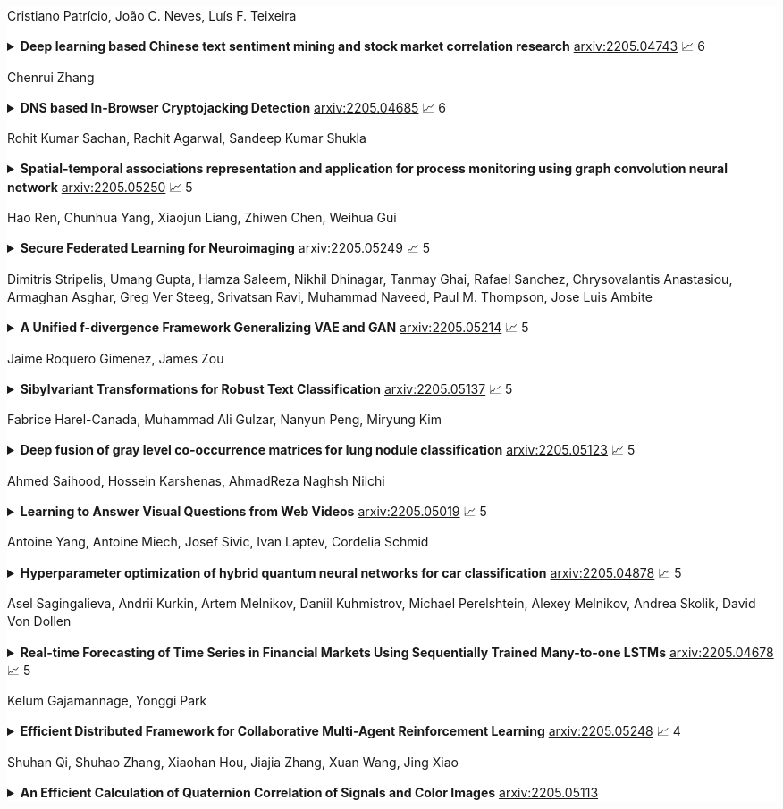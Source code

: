 <p>Cristiano Patrício, João C. Neves, Luís F. Teixeira</p></summary></details>

<details><summary><b>Deep learning based Chinese text sentiment mining and stock market correlation research</b>
<a href="https://arxiv.org/abs/2205.04743">arxiv:2205.04743</a>
&#x1F4C8; 6 <br>
<p>Chenrui Zhang</p></summary></details>

<details><summary><b>DNS based In-Browser Cryptojacking Detection</b>
<a href="https://arxiv.org/abs/2205.04685">arxiv:2205.04685</a>
&#x1F4C8; 6 <br>
<p>Rohit Kumar Sachan, Rachit Agarwal, Sandeep Kumar Shukla</p></summary></details>

<details><summary><b>Spatial-temporal associations representation and application for process monitoring using graph convolution neural network</b>
<a href="https://arxiv.org/abs/2205.05250">arxiv:2205.05250</a>
&#x1F4C8; 5 <br>
<p>Hao Ren, Chunhua Yang, Xiaojun Liang, Zhiwen Chen, Weihua Gui</p></summary></details>

<details><summary><b>Secure Federated Learning for Neuroimaging</b>
<a href="https://arxiv.org/abs/2205.05249">arxiv:2205.05249</a>
&#x1F4C8; 5 <br>
<p>Dimitris Stripelis, Umang Gupta, Hamza Saleem, Nikhil Dhinagar, Tanmay Ghai, Rafael Sanchez, Chrysovalantis Anastasiou, Armaghan Asghar, Greg Ver Steeg, Srivatsan Ravi, Muhammad Naveed, Paul M. Thompson, Jose Luis Ambite</p></summary></details>

<details><summary><b>A Unified f-divergence Framework Generalizing VAE and GAN</b>
<a href="https://arxiv.org/abs/2205.05214">arxiv:2205.05214</a>
&#x1F4C8; 5 <br>
<p>Jaime Roquero Gimenez, James Zou</p></summary></details>

<details><summary><b>Sibylvariant Transformations for Robust Text Classification</b>
<a href="https://arxiv.org/abs/2205.05137">arxiv:2205.05137</a>
&#x1F4C8; 5 <br>
<p>Fabrice Harel-Canada, Muhammad Ali Gulzar, Nanyun Peng, Miryung Kim</p></summary></details>

<details><summary><b>Deep fusion of gray level co-occurrence matrices for lung nodule classification</b>
<a href="https://arxiv.org/abs/2205.05123">arxiv:2205.05123</a>
&#x1F4C8; 5 <br>
<p>Ahmed Saihood, Hossein Karshenas, AhmadReza Naghsh Nilchi</p></summary></details>

<details><summary><b>Learning to Answer Visual Questions from Web Videos</b>
<a href="https://arxiv.org/abs/2205.05019">arxiv:2205.05019</a>
&#x1F4C8; 5 <br>
<p>Antoine Yang, Antoine Miech, Josef Sivic, Ivan Laptev, Cordelia Schmid</p></summary></details>

<details><summary><b>Hyperparameter optimization of hybrid quantum neural networks for car classification</b>
<a href="https://arxiv.org/abs/2205.04878">arxiv:2205.04878</a>
&#x1F4C8; 5 <br>
<p>Asel Sagingalieva, Andrii Kurkin, Artem Melnikov, Daniil Kuhmistrov, Michael Perelshtein, Alexey Melnikov, Andrea Skolik, David Von Dollen</p></summary></details>

<details><summary><b>Real-time Forecasting of Time Series in Financial Markets Using Sequentially Trained Many-to-one LSTMs</b>
<a href="https://arxiv.org/abs/2205.04678">arxiv:2205.04678</a>
&#x1F4C8; 5 <br>
<p>Kelum Gajamannage, Yonggi Park</p></summary></details>

<details><summary><b>Efficient Distributed Framework for Collaborative Multi-Agent Reinforcement Learning</b>
<a href="https://arxiv.org/abs/2205.05248">arxiv:2205.05248</a>
&#x1F4C8; 4 <br>
<p>Shuhan Qi, Shuhao Zhang, Xiaohan Hou, Jiajia Zhang, Xuan Wang, Jing Xiao</p></summary></details>

<details><summary><b>An Efficient Calculation of Quaternion Correlation of Signals and Color Images</b>
<a href="https://arxiv.org/abs/2205.05113">arxiv:2205.05113</a>